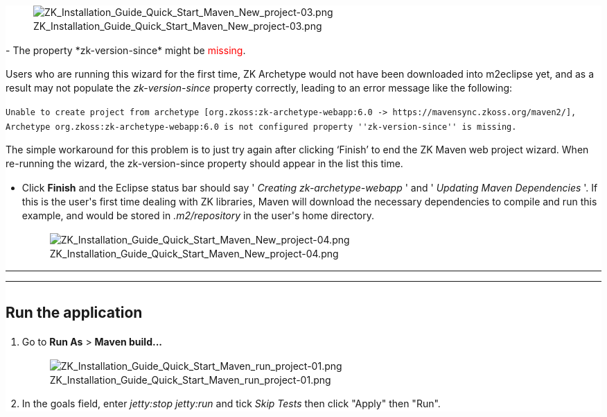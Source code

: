   <figure>
  <img src="ZK_Installation_Guide_Quick_Start_Maven_New_project-03.png"
  title="ZK_Installation_Guide_Quick_Start_Maven_New_project-03.png" />
  <figcaption>ZK_Installation_Guide_Quick_Start_Maven_New_project-03.png</figcaption>
  </figure>
- The property *zk-version-since* might be
  <font color="red">missing</font>.<ref>

Users who are running this wizard for the first time, ZK Archetype would
not have been downloaded into m2eclipse yet, and as a result may not
populate the *zk-version-since* property correctly, leading to an error
message like the following:

    Unable to create project from archetype [org.zkoss:zk-archetype-webapp:6.0 -> https://mavensync.zkoss.org/maven2/], 
    Archetype org.zkoss:zk-archetype-webapp:6.0 is not configured property ''zk-version-since'' is missing.

The simple workaround for this problem is to just try again after
clicking ‘Finish’ to end the ZK Maven web project wizard. When
re-running the wizard, the zk-version-since property should appear in
the list this time.

</ref>

- Click **Finish** and the Eclipse status bar should say ' *Creating
  zk-archetype-webapp* ' and ' *Updating Maven Dependencies* '. If this
  is the user's first time dealing with ZK libraries, Maven will
  download the necessary dependencies to compile and run this example,
  and would be stored in *.m2/repository* in the user's home directory.
    
  <figure>
  <img src="ZK_Installation_Guide_Quick_Start_Maven_New_project-04.png"
  title="ZK_Installation_Guide_Quick_Start_Maven_New_project-04.png" />
  <figcaption>ZK_Installation_Guide_Quick_Start_Maven_New_project-04.png</figcaption>
  </figure>

------------------------------------------------------------------------

<references/>

------------------------------------------------------------------------

## Run the application

1.  Go to **Run As** \> **Maven build...**
      
    <figure>
    <img src="ZK_Installation_Guide_Quick_Start_Maven_run_project-01.png"
    title="ZK_Installation_Guide_Quick_Start_Maven_run_project-01.png" />
    <figcaption>ZK_Installation_Guide_Quick_Start_Maven_run_project-01.png</figcaption>
    </figure>
2.  In the goals field, enter *jetty:stop jetty:run* and tick *Skip
    Tests* then click "Apply" then "Run".
      